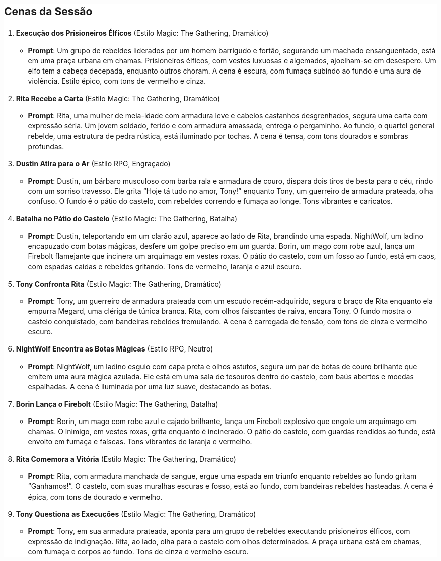 ## Cenas da Sessão
1. **Execução dos Prisioneiros Élficos** (Estilo Magic: The Gathering, Dramático)
   - **Prompt**: Um grupo de rebeldes liderados por um homem barrigudo e fortão, segurando um machado ensanguentado, está em uma praça urbana em chamas. Prisioneiros élficos, com vestes luxuosas e algemados, ajoelham-se em desespero. Um elfo tem a cabeça decepada, enquanto outros choram. A cena é escura, com fumaça subindo ao fundo e uma aura de violência. Estilo épico, com tons de vermelho e cinza.

2. **Rita Recebe a Carta** (Estilo Magic: The Gathering, Dramático)
   - **Prompt**: Rita, uma mulher de meia-idade com armadura leve e cabelos castanhos desgrenhados, segura uma carta com expressão séria. Um jovem soldado, ferido e com armadura amassada, entrega o pergaminho. Ao fundo, o quartel general rebelde, uma estrutura de pedra rústica, está iluminado por tochas. A cena é tensa, com tons dourados e sombras profundas.

3. **Dustin Atira para o Ar** (Estilo RPG, Engraçado)
   - **Prompt**: Dustin, um bárbaro musculoso com barba rala e armadura de couro, dispara dois tiros de besta para o céu, rindo com um sorriso travesso. Ele grita “Hoje tá tudo no amor, Tony!” enquanto Tony, um guerreiro de armadura prateada, olha confuso. O fundo é o pátio do castelo, com rebeldes correndo e fumaça ao longe. Tons vibrantes e caricatos.

4. **Batalha no Pátio do Castelo** (Estilo Magic: The Gathering, Batalha)
   - **Prompt**: Dustin, teleportando em um clarão azul, aparece ao lado de Rita, brandindo uma espada. NightWolf, um ladino encapuzado com botas mágicas, desfere um golpe preciso em um guarda. Borin, um mago com robe azul, lança um Firebolt flamejante que incinera um arquimago em vestes roxas. O pátio do castelo, com um fosso ao fundo, está em caos, com espadas caídas e rebeldes gritando. Tons de vermelho, laranja e azul escuro.

5. **Tony Confronta Rita** (Estilo Magic: The Gathering, Dramático)
   - **Prompt**: Tony, um guerreiro de armadura prateada com um escudo recém-adquirido, segura o braço de Rita enquanto ela empurra Megard, uma clériga de túnica branca. Rita, com olhos faiscantes de raiva, encara Tony. O fundo mostra o castelo conquistado, com bandeiras rebeldes tremulando. A cena é carregada de tensão, com tons de cinza e vermelho escuro.

6. **NightWolf Encontra as Botas Mágicas** (Estilo RPG, Neutro)
   - **Prompt**: NightWolf, um ladino esguio com capa preta e olhos astutos, segura um par de botas de couro brilhante que emitem uma aura mágica azulada. Ele está em uma sala de tesouros dentro do castelo, com baús abertos e moedas espalhadas. A cena é iluminada por uma luz suave, destacando as botas.

7. **Borin Lança o Firebolt** (Estilo Magic: The Gathering, Batalha)
   - **Prompt**: Borin, um mago com robe azul e cajado brilhante, lança um Firebolt explosivo que engole um arquimago em chamas. O inimigo, em vestes roxas, grita enquanto é incinerado. O pátio do castelo, com guardas rendidos ao fundo, está envolto em fumaça e faíscas. Tons vibrantes de laranja e vermelho.

8. **Rita Comemora a Vitória** (Estilo Magic: The Gathering, Dramático)
   - **Prompt**: Rita, com armadura manchada de sangue, ergue uma espada em triunfo enquanto rebeldes ao fundo gritam “Ganhamos!”. O castelo, com suas muralhas escuras e fosso, está ao fundo, com bandeiras rebeldes hasteadas. A cena é épica, com tons de dourado e vermelho.

9. **Tony Questiona as Execuções** (Estilo Magic: The Gathering, Dramático)
   - **Prompt**: Tony, em sua armadura prateada, aponta para um grupo de rebeldes executando prisioneiros élficos, com expressão de indignação. Rita, ao lado, olha para o castelo com olhos determinados. A praça urbana está em chamas, com fumaça e corpos ao fundo. Tons de cinza e vermelho escuro.
